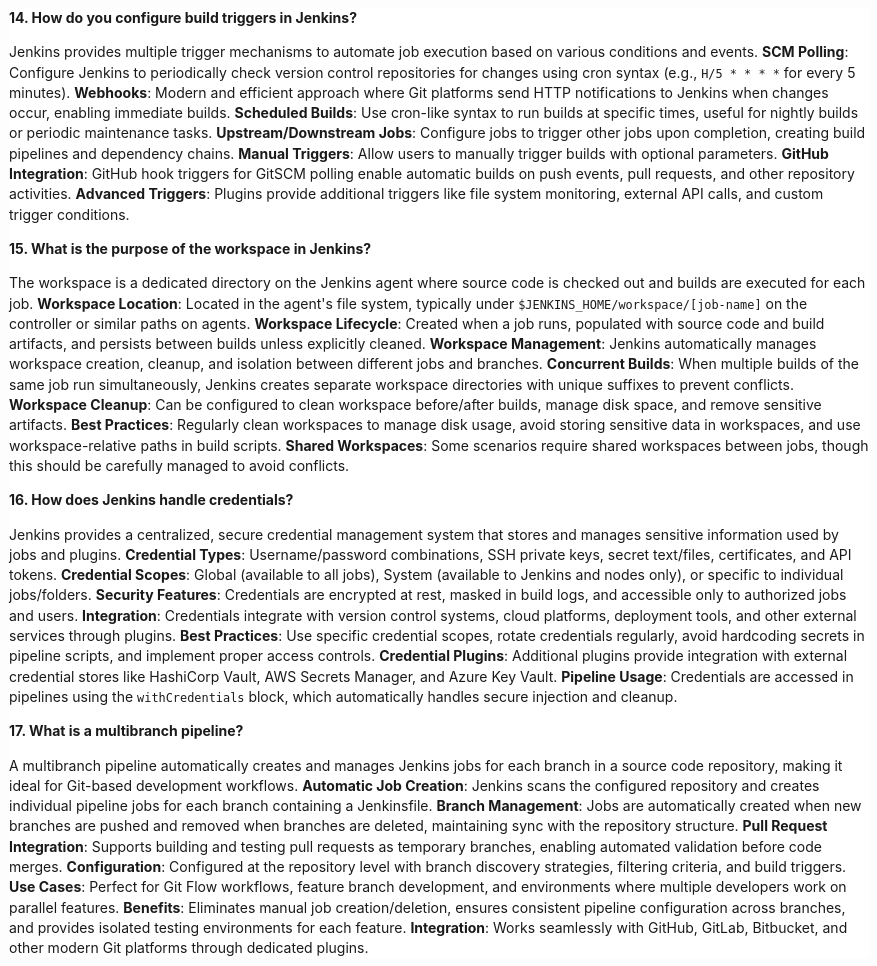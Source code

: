 **14. How do you configure build triggers in Jenkins?**

Jenkins provides multiple trigger mechanisms to automate job execution based on various conditions and events. **SCM Polling**: Configure Jenkins to periodically check version control repositories for changes using cron syntax (e.g., `H/5 * * * *` for every 5 minutes). **Webhooks**: Modern and efficient approach where Git platforms send HTTP notifications to Jenkins when changes occur, enabling immediate builds. **Scheduled Builds**: Use cron-like syntax to run builds at specific times, useful for nightly builds or periodic maintenance tasks. **Upstream/Downstream Jobs**: Configure jobs to trigger other jobs upon completion, creating build pipelines and dependency chains. **Manual Triggers**: Allow users to manually trigger builds with optional parameters. **GitHub Integration**: GitHub hook triggers for GitSCM polling enable automatic builds on push events, pull requests, and other repository activities. **Advanced Triggers**: Plugins provide additional triggers like file system monitoring, external API calls, and custom trigger conditions.

**15. What is the purpose of the workspace in Jenkins?**

The workspace is a dedicated directory on the Jenkins agent where source code is checked out and builds are executed for each job. **Workspace Location**: Located in the agent's file system, typically under `$JENKINS_HOME/workspace/[job-name]` on the controller or similar paths on agents. **Workspace Lifecycle**: Created when a job runs, populated with source code and build artifacts, and persists between builds unless explicitly cleaned. **Workspace Management**: Jenkins automatically manages workspace creation, cleanup, and isolation between different jobs and branches. **Concurrent Builds**: When multiple builds of the same job run simultaneously, Jenkins creates separate workspace directories with unique suffixes to prevent conflicts. **Workspace Cleanup**: Can be configured to clean workspace before/after builds, manage disk space, and remove sensitive artifacts. **Best Practices**: Regularly clean workspaces to manage disk usage, avoid storing sensitive data in workspaces, and use workspace-relative paths in build scripts. **Shared Workspaces**: Some scenarios require shared workspaces between jobs, though this should be carefully managed to avoid conflicts.

**16. How does Jenkins handle credentials?**

Jenkins provides a centralized, secure credential management system that stores and manages sensitive information used by jobs and plugins. **Credential Types**: Username/password combinations, SSH private keys, secret text/files, certificates, and API tokens. **Credential Scopes**: Global (available to all jobs), System (available to Jenkins and nodes only), or specific to individual jobs/folders. **Security Features**: Credentials are encrypted at rest, masked in build logs, and accessible only to authorized jobs and users. **Integration**: Credentials integrate with version control systems, cloud platforms, deployment tools, and other external services through plugins. **Best Practices**: Use specific credential scopes, rotate credentials regularly, avoid hardcoding secrets in pipeline scripts, and implement proper access controls. **Credential Plugins**: Additional plugins provide integration with external credential stores like HashiCorp Vault, AWS Secrets Manager, and Azure Key Vault. **Pipeline Usage**: Credentials are accessed in pipelines using the `withCredentials` block, which automatically handles secure injection and cleanup.

**17. What is a multibranch pipeline?**

A multibranch pipeline automatically creates and manages Jenkins jobs for each branch in a source code repository, making it ideal for Git-based development workflows. **Automatic Job Creation**: Jenkins scans the configured repository and creates individual pipeline jobs for each branch containing a Jenkinsfile. **Branch Management**: Jobs are automatically created when new branches are pushed and removed when branches are deleted, maintaining sync with the repository structure. **Pull Request Integration**: Supports building and testing pull requests as temporary branches, enabling automated validation before code merges. **Configuration**: Configured at the repository level with branch discovery strategies, filtering criteria, and build triggers. **Use Cases**: Perfect for Git Flow workflows, feature branch development, and environments where multiple developers work on parallel features. **Benefits**: Eliminates manual job creation/deletion, ensures consistent pipeline configuration across branches, and provides isolated testing environments for each feature. **Integration**: Works seamlessly with GitHub, GitLab, Bitbucket, and other modern Git platforms through dedicated plugins.
